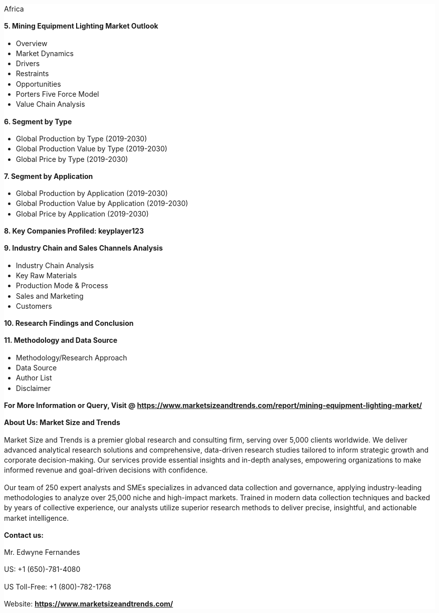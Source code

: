Africa</li></ul><p><strong>5. Mining Equipment Lighting Market Outlook</strong></p><ul><li>Overview</li><li>Market Dynamics</li><li>Drivers</li><li>Restraints</li><li>Opportunities</li><li>Porters Five Force Model</li><li>Value Chain Analysis&nbsp;</li></ul><p><strong>6. Segment by Type</strong></p><ul><li>Global Production by Type (2019-2030)</li><li>Global Production Value by Type (2019-2030)</li><li>Global Price by Type (2019-2030)</li></ul><p><strong>7. Segment by Application</strong></p><ul><li>Global Production by Application (2019-2030)</li><li>Global Production Value by Application (2019-2030)</li><li>Global Price by Application (2019-2030)</li></ul><p><strong>8. Key Companies Profiled: keyplayer123</strong></p><p><strong>9. Industry Chain and Sales Channels Analysis</strong></p><ul><li>Industry Chain Analysis</li><li>Key Raw Materials</li><li>Production Mode &amp; Process</li><li>Sales and Marketing</li><li>Customers</li></ul><p><strong>10. Research Findings and Conclusion</strong></p><p><strong>11. Methodology and Data Source</strong></p><ul><li>Methodology/Research Approach</li><li>Data Source</li><li>Author List</li><li>Disclaimer</li></ul></p><p><strong>For More Information or Query, Visit @ <a href="https://www.marketsizeandtrends.com/report/mining-equipment-lighting-market/">https://www.marketsizeandtrends.com/report/mining-equipment-lighting-market/</a></strong></p><p><strong>About Us: Market Size and Trends</strong></p><p>Market Size and Trends is a premier global research and consulting firm, serving over 5,000 clients worldwide. We deliver advanced analytical research solutions and comprehensive, data-driven research studies tailored to inform strategic growth and corporate decision-making. Our services provide essential insights and in-depth analyses, empowering organizations to make informed revenue and goal-driven decisions with confidence.</p><p>Our team of 250 expert analysts and SMEs specializes in advanced data collection and governance, applying industry-leading methodologies to analyze over 25,000 niche and high-impact markets. Trained in modern data collection techniques and backed by years of collective experience, our analysts utilize superior research methods to deliver precise, insightful, and actionable market intelligence.</p><p><strong>Contact us:</strong></p><p>Mr. Edwyne Fernandes</p><p>US: +1 (650)-781-4080</p><p>US Toll-Free: +1 (800)-782-1768</p><p>Website: <strong><a href="https://www.marketsizeandtrends.com/">https://www.marketsizeandtrends.com/</a></strong></p>
